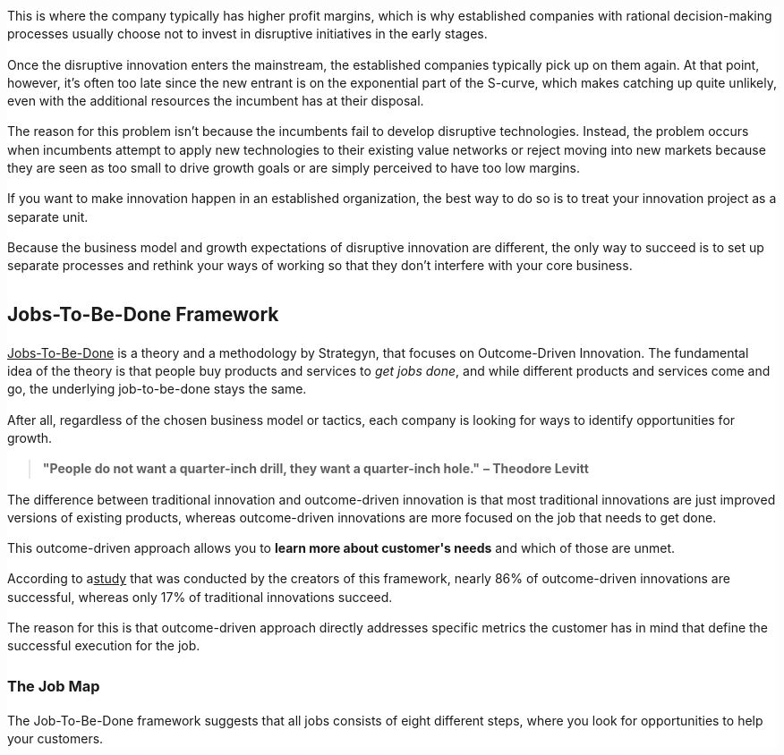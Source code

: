 This is where the company typically has higher profit margins, which is why established companies with rational decision-making processes usually choose not to invest in disruptive initiatives in the early stages.

Once the disruptive innovation enters the mainstream, the established companies typically pick up on them again. At that point, however, it’s often too late since the new entrant is on the exponential part of the S-curve, which makes catching up quite unlikely, even with the additional resources the incumbent has at their disposal.

The reason for this problem isn’t because the incumbents fail to develop disruptive technologies. Instead, the problem occurs when incumbents attempt to apply new technologies to their existing value networks or reject moving into new markets because they are seen as too small to drive growth goals or are simply perceived to have too low margins.

If you want to make innovation happen in an established organization, the best way to do so is to treat your innovation project as a separate unit.

Because the business model and growth expectations of disruptive innovation are different, the only way to succeed is to set up separate processes and rethink your ways of working so that they don’t interfere with your core business.

## Jobs-To-Be-Done Framework

[Jobs-To-Be-Done](https://strategyn.com/jobs-to-be-done/) is a theory and a methodology by Strategyn, that focuses on Outcome-Driven Innovation. The fundamental idea of the theory is that people buy products and services to *get jobs done*, and while different products and services come and go, the underlying job-to-be-done stays the same.

After all, regardless of the chosen business model or tactics, each company is looking for ways to identify opportunities for growth.

> 
> 
> 
> **"People do not want a quarter-inch drill, they want a quarter-inch hole."** **– Theodore Levitt**
> 

The difference between traditional innovation and outcome-driven innovation is that most traditional innovations are just improved versions of existing products, whereas outcome-driven innovations are more focused on the job that needs to get done.

This outcome-driven approach allows you to **learn more about customer's needs** and which of those are unmet.

According to a[study](https://strategyn.com/customer-centered-innovation-map/#form-JobsToBeDoneIntro) that was conducted by the creators of this framework, nearly 86% of outcome-driven innovations are successful, whereas only 17% of traditional innovations succeed.

The reason for this is that outcome-driven approach directly addresses specific metrics the customer has in mind that define the successful execution for the job.

### The Job Map

The Job-To-Be-Done framework suggests that all jobs consists of eight different steps, where you look for opportunities to help your customers.
